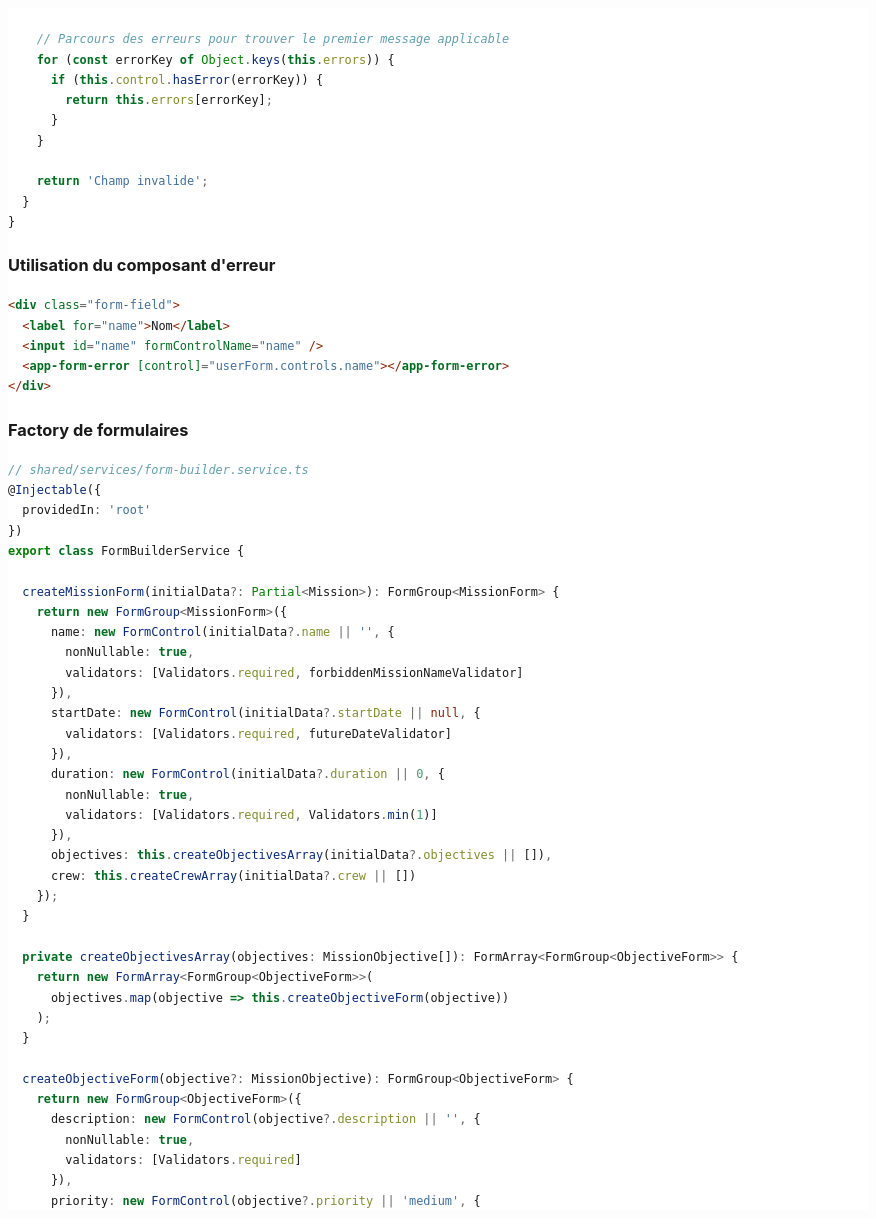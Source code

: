 ```typescript
    
    // Parcours des erreurs pour trouver le premier message applicable
    for (const errorKey of Object.keys(this.errors)) {
      if (this.control.hasError(errorKey)) {
        return this.errors[errorKey];
      }
    }
    
    return 'Champ invalide';
  }
}
```

### Utilisation du composant d'erreur

```html
<div class="form-field">
  <label for="name">Nom</label>
  <input id="name" formControlName="name" />
  <app-form-error [control]="userForm.controls.name"></app-form-error>
</div>
```

### Factory de formulaires

```typescript
// shared/services/form-builder.service.ts
@Injectable({
  providedIn: 'root'
})
export class FormBuilderService {
  
  createMissionForm(initialData?: Partial<Mission>): FormGroup<MissionForm> {
    return new FormGroup<MissionForm>({
      name: new FormControl(initialData?.name || '', {
        nonNullable: true,
        validators: [Validators.required, forbiddenMissionNameValidator]
      }),
      startDate: new FormControl(initialData?.startDate || null, {
        validators: [Validators.required, futureDateValidator]
      }),
      duration: new FormControl(initialData?.duration || 0, {
        nonNullable: true,
        validators: [Validators.required, Validators.min(1)]
      }),
      objectives: this.createObjectivesArray(initialData?.objectives || []),
      crew: this.createCrewArray(initialData?.crew || [])
    });
  }
  
  private createObjectivesArray(objectives: MissionObjective[]): FormArray<FormGroup<ObjectiveForm>> {
    return new FormArray<FormGroup<ObjectiveForm>>(
      objectives.map(objective => this.createObjectiveForm(objective))
    );
  }
  
  createObjectiveForm(objective?: MissionObjective): FormGroup<ObjectiveForm> {
    return new FormGroup<ObjectiveForm>({
      description: new FormControl(objective?.description || '', {
        nonNullable: true,
        validators: [Validators.required]
      }),
      priority: new FormControl(objective?.priority || 'medium', {
```